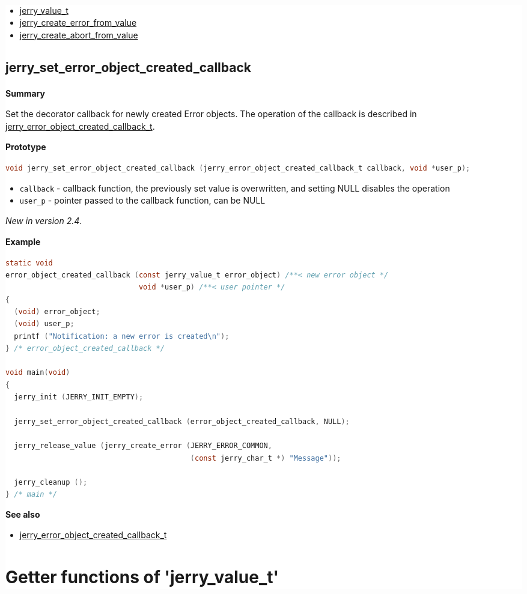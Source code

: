 - [jerry_value_t](#jerry_value_t)
- [jerry_create_error_from_value](#jerry_create_error_from_value)
- [jerry_create_abort_from_value](#jerry_create_abort_from_value)

## jerry_set_error_object_created_callback

**Summary**

Set the decorator callback for newly created Error objects. The operation of the callback
is described in [jerry_error_object_created_callback_t](#jerry_error_object_created_callback_t).

**Prototype**

```c
void jerry_set_error_object_created_callback (jerry_error_object_created_callback_t callback, void *user_p);
```

- `callback` - callback function, the previously set value is overwritten, and setting NULL
               disables the operation
- `user_p` - pointer passed to the callback function, can be NULL

*New in version 2.4*.

**Example**

```c
static void
error_object_created_callback (const jerry_value_t error_object) /**< new error object */
                               void *user_p) /**< user pointer */
{
  (void) error_object;
  (void) user_p;
  printf ("Notification: a new error is created\n");
} /* error_object_created_callback */

void main(void)
{
  jerry_init (JERRY_INIT_EMPTY);

  jerry_set_error_object_created_callback (error_object_created_callback, NULL);

  jerry_release_value (jerry_create_error (JERRY_ERROR_COMMON,
                                           (const jerry_char_t *) "Message"));

  jerry_cleanup ();
} /* main */
```

**See also**

- [jerry_error_object_created_callback_t](#jerry_error_object_created_callback_t)

# Getter functions of 'jerry_value_t'
